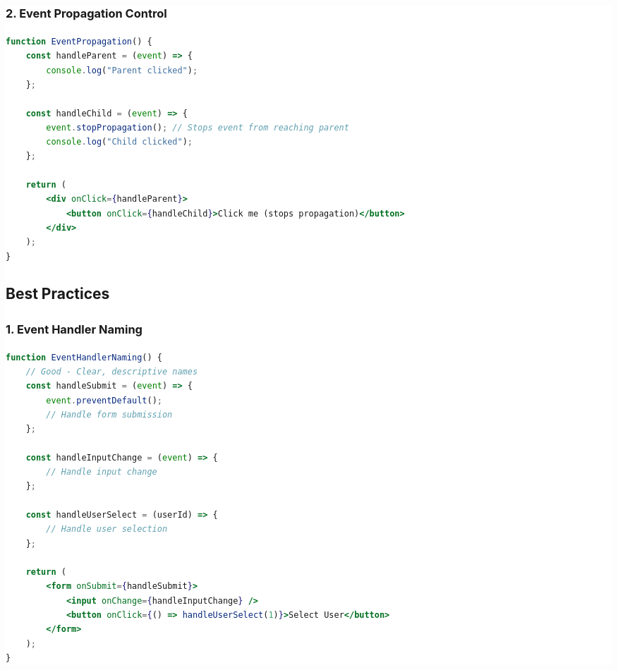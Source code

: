 ```jsx
```

### 2. Event Propagation Control

```jsx
function EventPropagation() {
	const handleParent = (event) => {
		console.log("Parent clicked");
	};

	const handleChild = (event) => {
		event.stopPropagation(); // Stops event from reaching parent
		console.log("Child clicked");
	};

	return (
		<div onClick={handleParent}>
			<button onClick={handleChild}>Click me (stops propagation)</button>
		</div>
	);
}
```

## Best Practices

### 1. Event Handler Naming

```jsx
function EventHandlerNaming() {
	// Good - Clear, descriptive names
	const handleSubmit = (event) => {
		event.preventDefault();
		// Handle form submission
	};

	const handleInputChange = (event) => {
		// Handle input change
	};

	const handleUserSelect = (userId) => {
		// Handle user selection
	};

	return (
		<form onSubmit={handleSubmit}>
			<input onChange={handleInputChange} />
			<button onClick={() => handleUserSelect(1)}>Select User</button>
		</form>
	);
}
```
